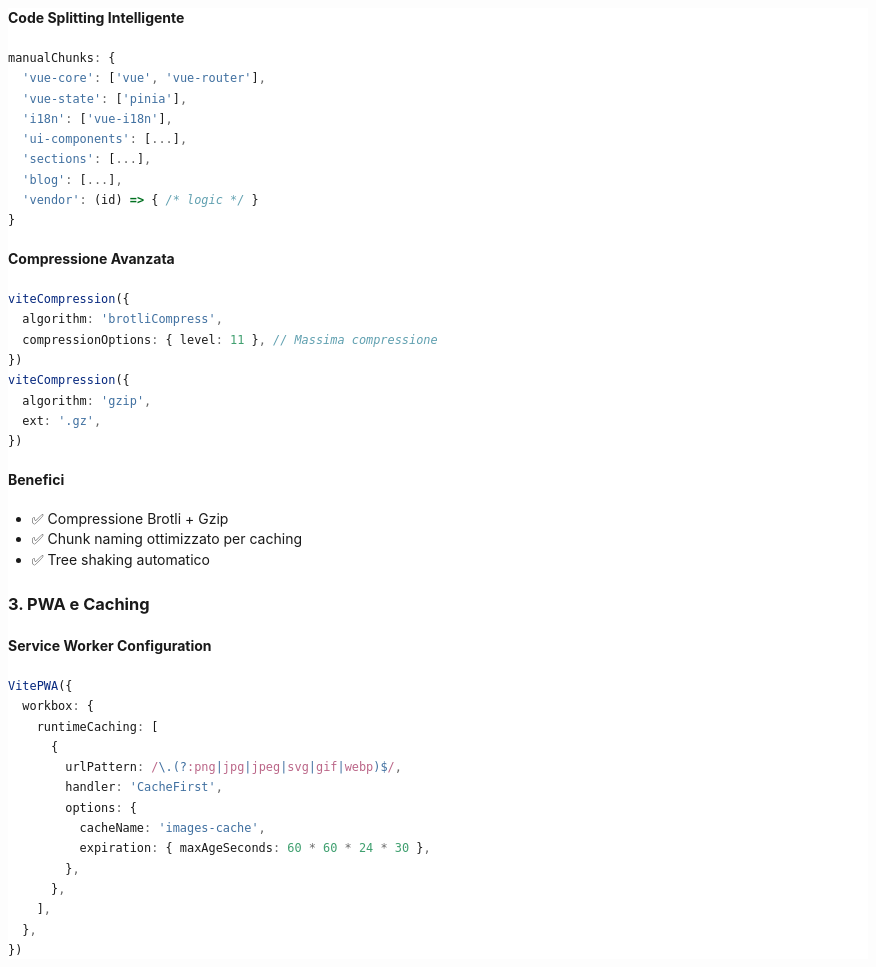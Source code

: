 #### Code Splitting Intelligente

```typescript
manualChunks: {
  'vue-core': ['vue', 'vue-router'],
  'vue-state': ['pinia'],
  'i18n': ['vue-i18n'],
  'ui-components': [...],
  'sections': [...],
  'blog': [...],
  'vendor': (id) => { /* logic */ }
}
```

#### Compressione Avanzata

```typescript
viteCompression({
  algorithm: 'brotliCompress',
  compressionOptions: { level: 11 }, // Massima compressione
})
viteCompression({
  algorithm: 'gzip',
  ext: '.gz',
})
```

#### Benefici

- ✅ Compressione Brotli + Gzip
- ✅ Chunk naming ottimizzato per caching
- ✅ Tree shaking automatico

### 3. **PWA e Caching**

#### Service Worker Configuration

```typescript
VitePWA({
  workbox: {
    runtimeCaching: [
      {
        urlPattern: /\.(?:png|jpg|jpeg|svg|gif|webp)$/,
        handler: 'CacheFirst',
        options: {
          cacheName: 'images-cache',
          expiration: { maxAgeSeconds: 60 * 60 * 24 * 30 },
        },
      },
    ],
  },
})
```
